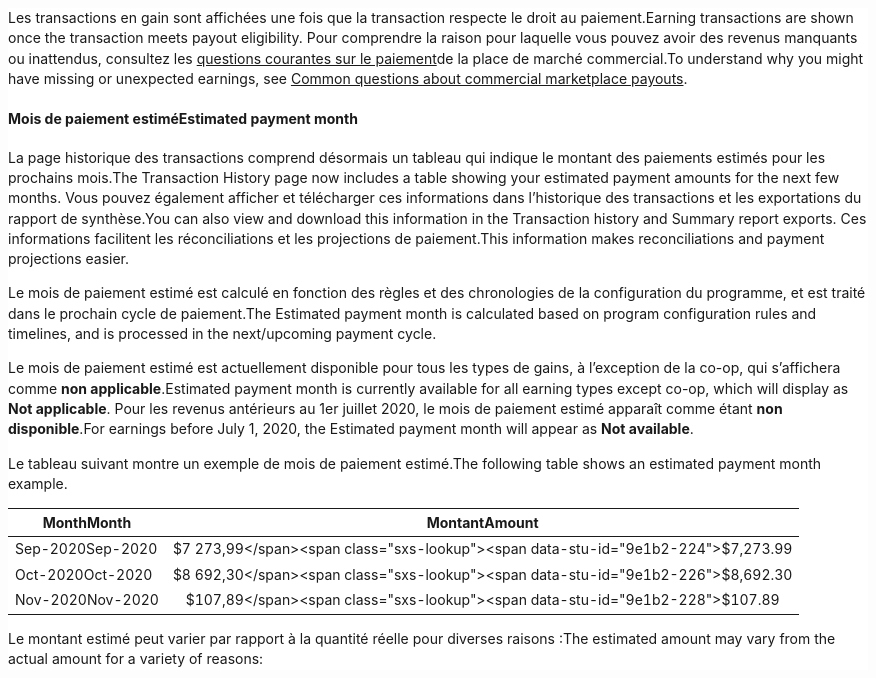 <span data-ttu-id="9e1b2-211">Les transactions en gain sont affichées une fois que la transaction respecte le droit au paiement.</span><span class="sxs-lookup"><span data-stu-id="9e1b2-211">Earning transactions are shown once the transaction meets payout eligibility.</span></span> <span data-ttu-id="9e1b2-212">Pour comprendre la raison pour laquelle vous pouvez avoir des revenus manquants ou inattendus, consultez les [questions courantes sur le paiement](payout-faq.md#why-are-my-earnings-missing)de la place de marché commercial.</span><span class="sxs-lookup"><span data-stu-id="9e1b2-212">To understand why you might have missing or unexpected earnings, see [Common questions about commercial marketplace payouts](payout-faq.md#why-are-my-earnings-missing).</span></span>

#### <a name="estimated-payment-month"></a><span data-ttu-id="9e1b2-213">Mois de paiement estimé</span><span class="sxs-lookup"><span data-stu-id="9e1b2-213">Estimated payment month</span></span>

<span data-ttu-id="9e1b2-214">La page historique des transactions comprend désormais un tableau qui indique le montant des paiements estimés pour les prochains mois.</span><span class="sxs-lookup"><span data-stu-id="9e1b2-214">The Transaction History page now includes a table showing your estimated payment amounts for the next few months.</span></span> <span data-ttu-id="9e1b2-215">Vous pouvez également afficher et télécharger ces informations dans l’historique des transactions et les exportations du rapport de synthèse.</span><span class="sxs-lookup"><span data-stu-id="9e1b2-215">You can also view and download this information in the Transaction history and Summary report exports.</span></span> <span data-ttu-id="9e1b2-216">Ces informations facilitent les réconciliations et les projections de paiement.</span><span class="sxs-lookup"><span data-stu-id="9e1b2-216">This information makes reconciliations and payment projections easier.</span></span>

<span data-ttu-id="9e1b2-217">Le mois de paiement estimé est calculé en fonction des règles et des chronologies de la configuration du programme, et est traité dans le prochain cycle de paiement.</span><span class="sxs-lookup"><span data-stu-id="9e1b2-217">The Estimated payment month is calculated based on program configuration rules and timelines, and is processed in the next/upcoming payment cycle.</span></span>

<span data-ttu-id="9e1b2-218">Le mois de paiement estimé est actuellement disponible pour tous les types de gains, à l’exception de la co-op, qui s’affichera comme **non applicable**.</span><span class="sxs-lookup"><span data-stu-id="9e1b2-218">Estimated payment month is currently available for all earning types except co-op, which will display as **Not applicable**.</span></span> <span data-ttu-id="9e1b2-219">Pour les revenus antérieurs au 1er juillet 2020, le mois de paiement estimé apparaît comme étant **non disponible**.</span><span class="sxs-lookup"><span data-stu-id="9e1b2-219">For earnings before July 1, 2020, the Estimated payment month will appear as **Not available**.</span></span>

<span data-ttu-id="9e1b2-220">Le tableau suivant montre un exemple de mois de paiement estimé.</span><span class="sxs-lookup"><span data-stu-id="9e1b2-220">The following table shows an estimated payment month example.</span></span>

| <span data-ttu-id="9e1b2-221">Month</span><span class="sxs-lookup"><span data-stu-id="9e1b2-221">Month</span></span> | <span data-ttu-id="9e1b2-222">Montant</span><span class="sxs-lookup"><span data-stu-id="9e1b2-222">Amount</span></span> |
| ------ | :-----------: |
|  <span data-ttu-id="9e1b2-223">Sep-2020</span><span class="sxs-lookup"><span data-stu-id="9e1b2-223">Sep-2020</span></span> |  <span data-ttu-id="9e1b2-224">$7 273,99</span><span class="sxs-lookup"><span data-stu-id="9e1b2-224">$7,273.99</span></span>   |
|  <span data-ttu-id="9e1b2-225">Oct-2020</span><span class="sxs-lookup"><span data-stu-id="9e1b2-225">Oct-2020</span></span> | <span data-ttu-id="9e1b2-226">$8 692,30</span><span class="sxs-lookup"><span data-stu-id="9e1b2-226">$8,692.30</span></span>  |
|  <span data-ttu-id="9e1b2-227">Nov-2020</span><span class="sxs-lookup"><span data-stu-id="9e1b2-227">Nov-2020</span></span> | <span data-ttu-id="9e1b2-228">$107,89</span><span class="sxs-lookup"><span data-stu-id="9e1b2-228">$107.89</span></span>  |

<span data-ttu-id="9e1b2-229">Le montant estimé peut varier par rapport à la quantité réelle pour diverses raisons :</span><span class="sxs-lookup"><span data-stu-id="9e1b2-229">The estimated amount may vary from the actual amount for a variety of reasons:</span></span>
